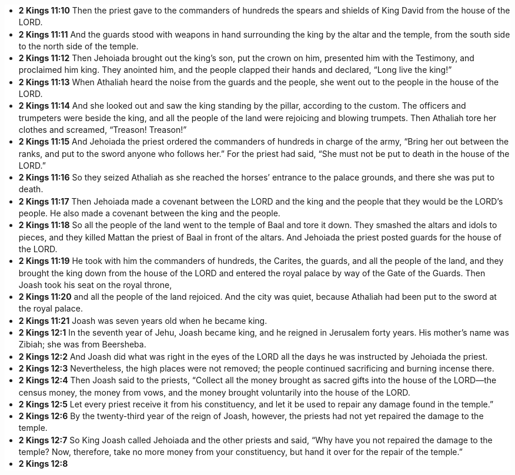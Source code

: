 - **2 Kings 11:10**
Then the priest gave to the commanders of hundreds the spears and shields of King David from the house of the LORD.
- **2 Kings 11:11**
And the guards stood with weapons in hand surrounding the king by the altar and the temple, from the south side to the north side of the temple.
- **2 Kings 11:12**
Then Jehoiada brought out the king’s son, put the crown on him, presented him with the Testimony, and proclaimed him king. They anointed him, and the people clapped their hands and declared, “Long live the king!”
- **2 Kings 11:13**
When Athaliah heard the noise from the guards and the people, she went out to the people in the house of the LORD.
- **2 Kings 11:14**
And she looked out and saw the king standing by the pillar, according to the custom. The officers and trumpeters were beside the king, and all the people of the land were rejoicing and blowing trumpets. Then Athaliah tore her clothes and screamed, “Treason! Treason!”
- **2 Kings 11:15**
And Jehoiada the priest ordered the commanders of hundreds in charge of the army, “Bring her out between the ranks, and put to the sword anyone who follows her.” For the priest had said, “She must not be put to death in the house of the LORD.”
- **2 Kings 11:16**
So they seized Athaliah as she reached the horses’ entrance to the palace grounds, and there she was put to death.
- **2 Kings 11:17**
Then Jehoiada made a covenant between the LORD and the king and the people that they would be the LORD’s people. He also made a covenant between the king and the people.
- **2 Kings 11:18**
So all the people of the land went to the temple of Baal and tore it down. They smashed the altars and idols to pieces, and they killed Mattan the priest of Baal in front of the altars. And Jehoiada the priest posted guards for the house of the LORD.
- **2 Kings 11:19**
He took with him the commanders of hundreds, the Carites, the guards, and all the people of the land, and they brought the king down from the house of the LORD and entered the royal palace by way of the Gate of the Guards. Then Joash took his seat on the royal throne,
- **2 Kings 11:20**
and all the people of the land rejoiced. And the city was quiet, because Athaliah had been put to the sword at the royal palace.
- **2 Kings 11:21**
Joash was seven years old when he became king.
- **2 Kings 12:1**
In the seventh year of Jehu, Joash became king, and he reigned in Jerusalem forty years. His mother’s name was Zibiah; she was from Beersheba.
- **2 Kings 12:2**
And Joash did what was right in the eyes of the LORD all the days he was instructed by Jehoiada the priest.
- **2 Kings 12:3**
Nevertheless, the high places were not removed; the people continued sacrificing and burning incense there.
- **2 Kings 12:4**
Then Joash said to the priests, “Collect all the money brought as sacred gifts into the house of the LORD—the census money, the money from vows, and the money brought voluntarily into the house of the LORD.
- **2 Kings 12:5**
Let every priest receive it from his constituency, and let it be used to repair any damage found in the temple.”
- **2 Kings 12:6**
By the twenty-third year of the reign of Joash, however, the priests had not yet repaired the damage to the temple.
- **2 Kings 12:7**
So King Joash called Jehoiada and the other priests and said, “Why have you not repaired the damage to the temple? Now, therefore, take no more money from your constituency, but hand it over for the repair of the temple.”
- **2 Kings 12:8**